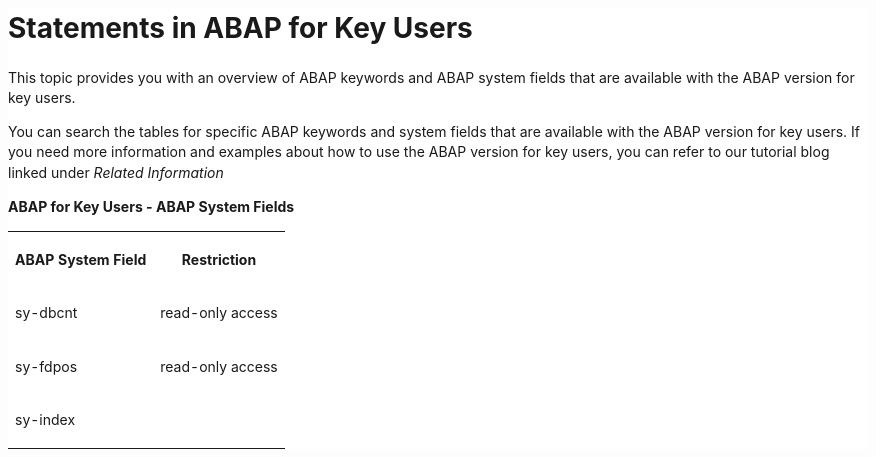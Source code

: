 

# Statements in ABAP for Key Users

This topic provides you with an overview of ABAP keywords and ABAP system fields that are available with the ABAP version for key users.



You can search the tables for specific ABAP keywords and system fields that are available with the ABAP version for key users. If you need more information and examples about how to use the ABAP version for key users, you can refer to our tutorial blog linked under *Related Information*

**ABAP for Key Users - ABAP System Fields**


<table>
<tr>
<th valign="top">

ABAP System Field

</th>
<th valign="top">

Restriction

</th>
</tr>
<tr>
<td valign="top">

sy-dbcnt

</td>
<td valign="top">

read-only access

</td>
</tr>
<tr>
<td valign="top">

sy-fdpos

</td>
<td valign="top">

read-only access

</td>
</tr>
<tr>
<td valign="top">

sy-index

</td>
<td valign="top">
